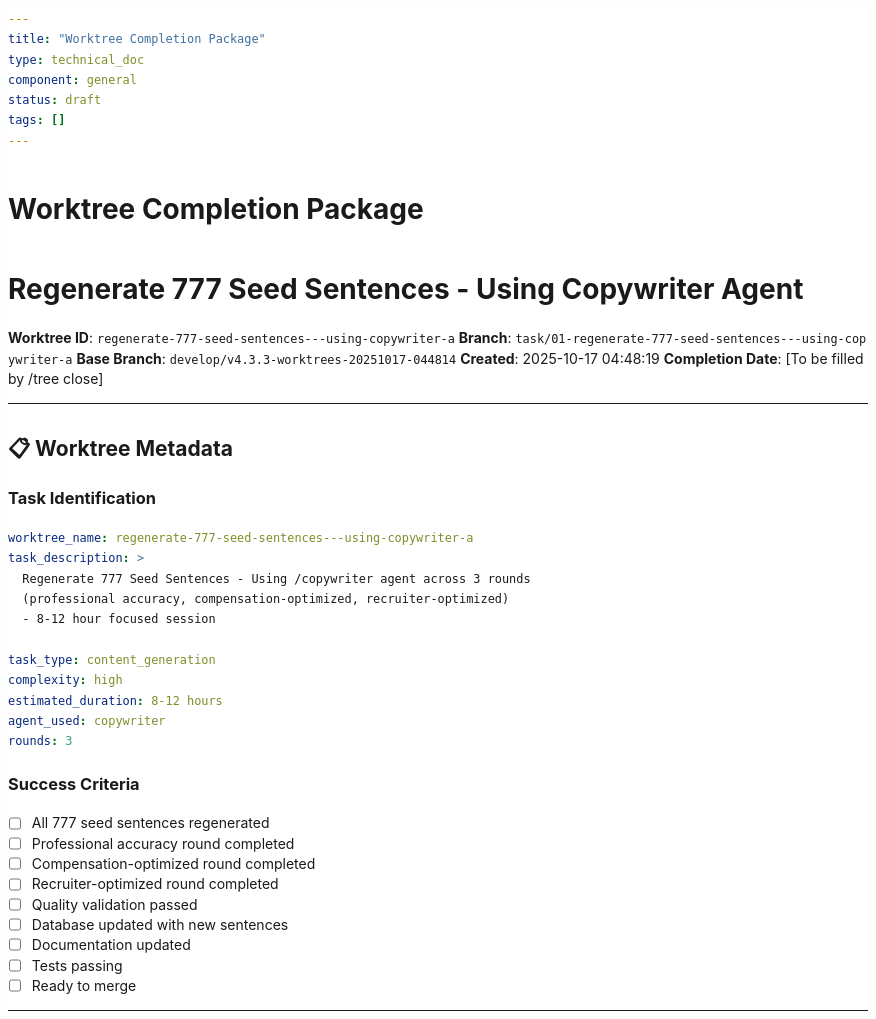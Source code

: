 ```yaml
---
title: "Worktree Completion Package"
type: technical_doc
component: general
status: draft
tags: []
---
```


# Worktree Completion Package
# Regenerate 777 Seed Sentences - Using Copywriter Agent

**Worktree ID**: `regenerate-777-seed-sentences---using-copywriter-a`
**Branch**: `task/01-regenerate-777-seed-sentences---using-copywriter-a`
**Base Branch**: `develop/v4.3.3-worktrees-20251017-044814`
**Created**: 2025-10-17 04:48:19
**Completion Date**: [To be filled by /tree close]

---

## 📋 Worktree Metadata

### Task Identification
```yaml
worktree_name: regenerate-777-seed-sentences---using-copywriter-a
task_description: >
  Regenerate 777 Seed Sentences - Using /copywriter agent across 3 rounds
  (professional accuracy, compensation-optimized, recruiter-optimized)
  - 8-12 hour focused session

task_type: content_generation
complexity: high
estimated_duration: 8-12 hours
agent_used: copywriter
rounds: 3
```

### Success Criteria
- [ ] All 777 seed sentences regenerated
- [ ] Professional accuracy round completed
- [ ] Compensation-optimized round completed
- [ ] Recruiter-optimized round completed
- [ ] Quality validation passed
- [ ] Database updated with new sentences
- [ ] Documentation updated
- [ ] Tests passing
- [ ] Ready to merge

---